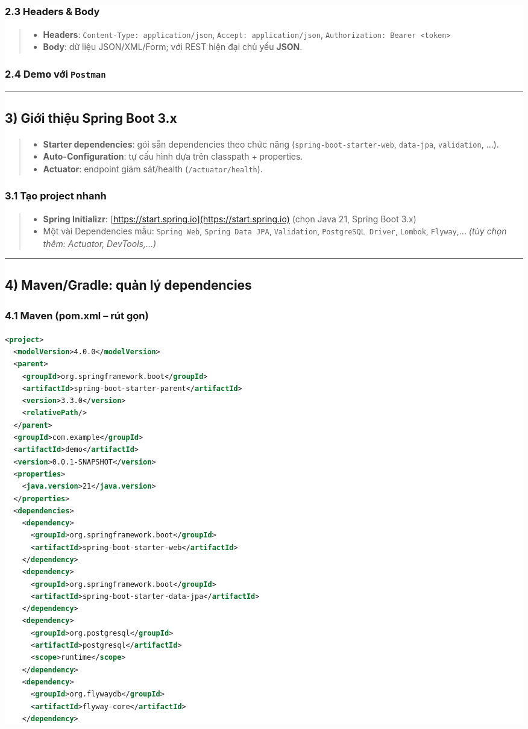 ### 2.3 Headers & Body

> * **Headers**: `Content-Type: application/json`, `Accept: application/json`, `Authorization: Bearer <token>`
> * **Body**: dữ liệu JSON/XML/Form; với REST hiện đại chủ yếu **JSON**.

### 2.4 Demo với `Postman`

---

## 3) Giới thiệu Spring Boot 3.x

> * **Starter dependencies**: gói sẵn dependencies theo chức năng (`spring-boot-starter-web`, `data-jpa`, `validation`, ...).
> * **Auto-Configuration**: tự cấu hình dựa trên classpath + properties.
> * **Actuator**: endpoint giám sát/health (`/actuator/health`).

### 3.1 Tạo project nhanh

> * **Spring Initializr**: [https://start.spring.io](https://start.spring.io) (chọn Java 21, Spring Boot 3.x)
> * Một vài Dependencies mẫu: `Spring Web`, `Spring Data JPA`, `Validation`, `PostgreSQL Driver`, `Lombok`, `Flyway`,... *(tùy chọn thêm: Actuator, DevTools,...)*

---

## 4) Maven/Gradle: quản lý dependencies

### 4.1 Maven (pom.xml – rút gọn)

```xml
<project>
  <modelVersion>4.0.0</modelVersion>
  <parent>
    <groupId>org.springframework.boot</groupId>
    <artifactId>spring-boot-starter-parent</artifactId>
    <version>3.3.0</version>
    <relativePath/>
  </parent>
  <groupId>com.example</groupId>
  <artifactId>demo</artifactId>
  <version>0.0.1-SNAPSHOT</version>
  <properties>
    <java.version>21</java.version>
  </properties>
  <dependencies>
    <dependency>
      <groupId>org.springframework.boot</groupId>
      <artifactId>spring-boot-starter-web</artifactId>
    </dependency>
    <dependency>
      <groupId>org.springframework.boot</groupId>
      <artifactId>spring-boot-starter-data-jpa</artifactId>
    </dependency>
    <dependency>
      <groupId>org.postgresql</groupId>
      <artifactId>postgresql</artifactId>
      <scope>runtime</scope>
    </dependency>
    <dependency>
      <groupId>org.flywaydb</groupId>
      <artifactId>flyway-core</artifactId>
    </dependency>
```